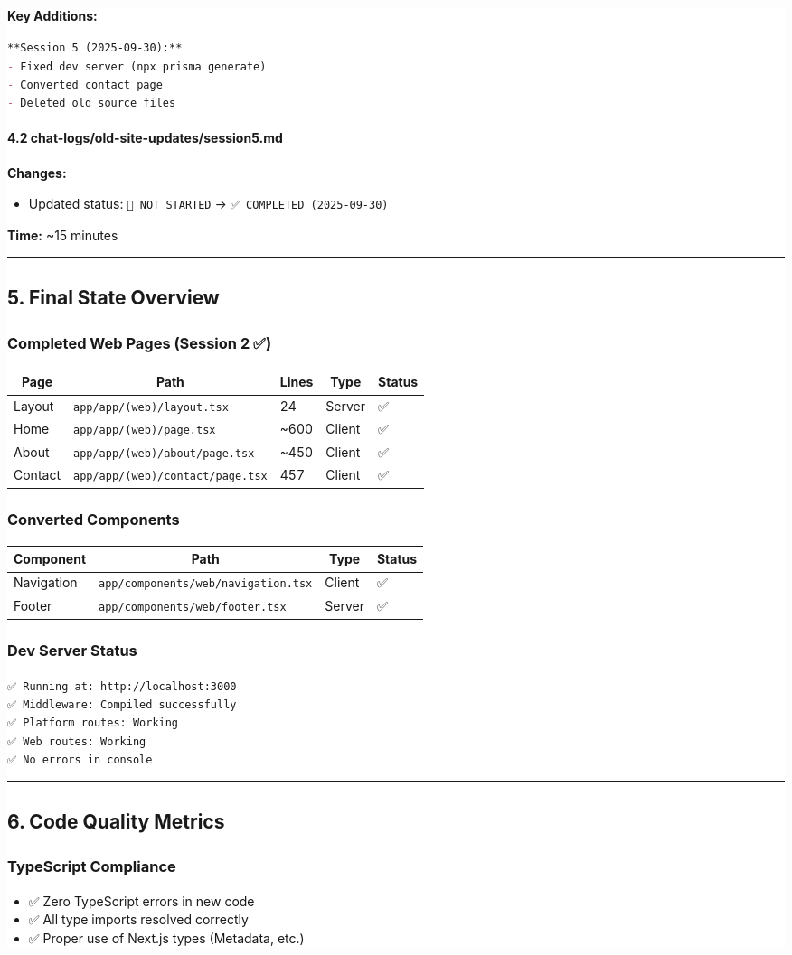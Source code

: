**Key Additions:**
```markdown
**Session 5 (2025-09-30):**
- Fixed dev server (npx prisma generate)
- Converted contact page
- Deleted old source files
```

#### 4.2 chat-logs/old-site-updates/session5.md
**Changes:**
- Updated status: `🔴 NOT STARTED` → `✅ COMPLETED (2025-09-30)`

**Time:** ~15 minutes

---

## 5. Final State Overview

### Completed Web Pages (Session 2 ✅)

| Page | Path | Lines | Type | Status |
|------|------|-------|------|--------|
| Layout | `app/app/(web)/layout.tsx` | 24 | Server | ✅ |
| Home | `app/app/(web)/page.tsx` | ~600 | Client | ✅ |
| About | `app/app/(web)/about/page.tsx` | ~450 | Client | ✅ |
| Contact | `app/app/(web)/contact/page.tsx` | 457 | Client | ✅ |

### Converted Components

| Component | Path | Type | Status |
|-----------|------|------|--------|
| Navigation | `app/components/web/navigation.tsx` | Client | ✅ |
| Footer | `app/components/web/footer.tsx` | Server | ✅ |

### Dev Server Status
```
✅ Running at: http://localhost:3000
✅ Middleware: Compiled successfully
✅ Platform routes: Working
✅ Web routes: Working
✅ No errors in console
```

---

## 6. Code Quality Metrics

### TypeScript Compliance
- ✅ Zero TypeScript errors in new code
- ✅ All type imports resolved correctly
- ✅ Proper use of Next.js types (Metadata, etc.)
